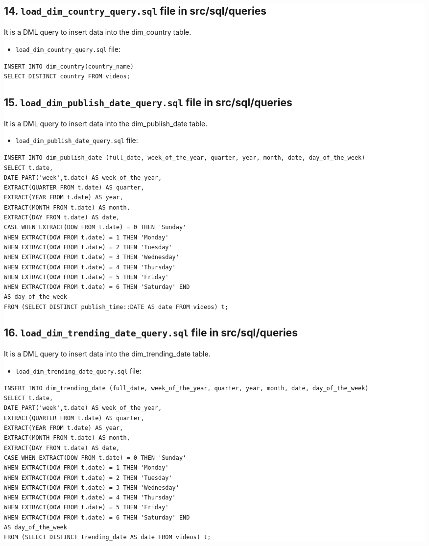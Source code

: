 
## 14. `load_dim_country_query.sql` file in src/sql/queries

It is a DML query to insert data into the dim_country table.

* `load_dim_country_query.sql` file:
```
INSERT INTO dim_country(country_name)
SELECT DISTINCT country FROM videos;
```

## 15. `load_dim_publish_date_query.sql` file in src/sql/queries

It is a DML query to insert data into the dim_publish_date table.

* `load_dim_publish_date_query.sql` file:
```
INSERT INTO dim_publish_date (full_date, week_of_the_year, quarter, year, month, date, day_of_the_week)
SELECT t.date,  
DATE_PART('week',t.date) AS week_of_the_year, 
EXTRACT(QUARTER FROM t.date) AS quarter,
EXTRACT(YEAR FROM t.date) AS year,
EXTRACT(MONTH FROM t.date) AS month,
EXTRACT(DAY FROM t.date) AS date,
CASE WHEN EXTRACT(DOW FROM t.date) = 0 THEN 'Sunday'
WHEN EXTRACT(DOW FROM t.date) = 1 THEN 'Monday'
WHEN EXTRACT(DOW FROM t.date) = 2 THEN 'Tuesday'
WHEN EXTRACT(DOW FROM t.date) = 3 THEN 'Wednesday'
WHEN EXTRACT(DOW FROM t.date) = 4 THEN 'Thursday'
WHEN EXTRACT(DOW FROM t.date) = 5 THEN 'Friday'
WHEN EXTRACT(DOW FROM t.date) = 6 THEN 'Saturday' END
AS day_of_the_week
FROM (SELECT DISTINCT publish_time::DATE AS date FROM videos) t;
```


## 16. `load_dim_trending_date_query.sql` file in src/sql/queries

It is a DML query to insert data into the dim_trending_date table.

* `load_dim_trending_date_query.sql` file:
```
INSERT INTO dim_trending_date (full_date, week_of_the_year, quarter, year, month, date, day_of_the_week)
SELECT t.date,  
DATE_PART('week',t.date) AS week_of_the_year, 
EXTRACT(QUARTER FROM t.date) AS quarter,
EXTRACT(YEAR FROM t.date) AS year,
EXTRACT(MONTH FROM t.date) AS month,
EXTRACT(DAY FROM t.date) AS date,
CASE WHEN EXTRACT(DOW FROM t.date) = 0 THEN 'Sunday'
WHEN EXTRACT(DOW FROM t.date) = 1 THEN 'Monday'
WHEN EXTRACT(DOW FROM t.date) = 2 THEN 'Tuesday'
WHEN EXTRACT(DOW FROM t.date) = 3 THEN 'Wednesday'
WHEN EXTRACT(DOW FROM t.date) = 4 THEN 'Thursday'
WHEN EXTRACT(DOW FROM t.date) = 5 THEN 'Friday'
WHEN EXTRACT(DOW FROM t.date) = 6 THEN 'Saturday' END
AS day_of_the_week
FROM (SELECT DISTINCT trending_date AS date FROM videos) t;
```
